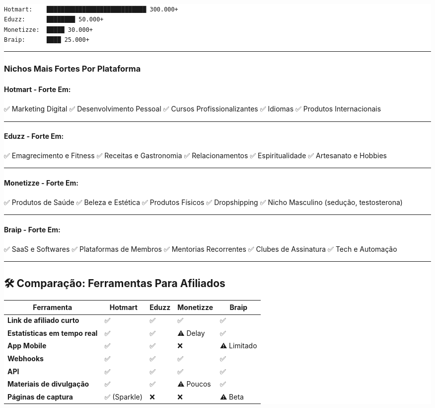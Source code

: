```
Hotmart:    ████████████████████████████ 300.000+
Eduzz:      ████████ 50.000+
Monetizze:  █████ 30.000+
Braip:      ████ 25.000+
```

---

### **Nichos Mais Fortes Por Plataforma**

#### **Hotmart - Forte Em:**
✅ Marketing Digital
✅ Desenvolvimento Pessoal
✅ Cursos Profissionalizantes
✅ Idiomas
✅ Produtos Internacionais

---

#### **Eduzz - Forte Em:**
✅ Emagrecimento e Fitness
✅ Receitas e Gastronomia
✅ Relacionamentos
✅ Espiritualidade
✅ Artesanato e Hobbies

---

#### **Monetizze - Forte Em:**
✅ Produtos de Saúde
✅ Beleza e Estética
✅ Produtos Físicos
✅ Dropshipping
✅ Nicho Masculino (sedução, testosterona)

---

#### **Braip - Forte Em:**
✅ SaaS e Softwares
✅ Plataformas de Membros
✅ Mentorias Recorrentes
✅ Clubes de Assinatura
✅ Tech e Automação

---

<a name="ferramentas"></a>
## 🛠️ Comparação: Ferramentas Para Afiliados

| Ferramenta | Hotmart | Eduzz | Monetizze | Braip |
|------------|---------|-------|-----------|-------|
| **Link de afiliado curto** | ✅ | ✅ | ✅ | ✅ |
| **Estatísticas em tempo real** | ✅ | ✅ | ⚠️ Delay | ✅ |
| **App Mobile** | ✅ | ✅ | ❌ | ⚠️ Limitado |
| **Webhooks** | ✅ | ✅ | ✅ | ✅ |
| **API** | ✅ | ✅ | ✅ | ✅ |
| **Materiais de divulgação** | ✅ | ✅ | ⚠️ Poucos | ✅ |
| **Páginas de captura** | ✅ (Sparkle) | ❌ | ❌ | ⚠️ Beta |